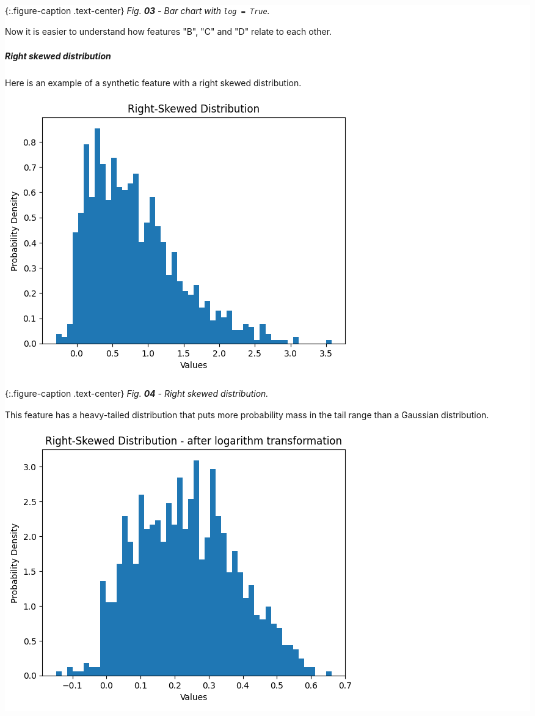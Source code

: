 {:.figure-caption .text-center}
*Fig. **03** - Bar chart with ```log = True```.*

Now it is easier to understand how features "B", "C" and "D" relate to each other.

##### Right skewed distribution

Here is an example of a synthetic feature with a right skewed distribution.

![Right skewed distribution](/assets/img/posts/2023-06-14-the-ingenious-use-of-log-in-ml/right_skewed_distribution.png)

{:.figure-caption .text-center}
*Fig. **04** - Right skewed distribution.*

This feature has a heavy-tailed distribution that puts more probability mass in the tail range than a Gaussian distribution.

![Right skewed distribution after logarithm transformation](/assets/img/posts/2023-06-14-the-ingenious-use-of-log-in-ml/right_skewed_distribution_after_log_transform.png)

